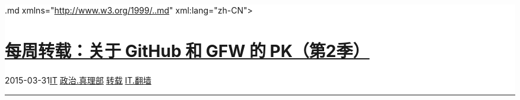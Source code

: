<!DOCTYPE.md>
.md xmlns="http://www.w3.org/1999/..md" xml:lang="zh-CN">
<head>
<meta http-equiv="Content-Type" content="text.md; charset=utf-8" />
<meta name="generator" content="Python script by program.think@gmail.com" />
<meta name="provider" content="program-think.blogspot.com" />
<link type="text/css" rel="stylesheet" href="../../css/program-think.css" />
<title>每周转载：关于 GitHub 和 GFW 的 PK（第2季） - 编程随想的博客</title>
</head>
<body>
<div id="main" style="width:100%;">
<h1><a href="../../index.md" title="回到首页">每周转载：关于 GitHub 和 GFW 的 PK（第2季）</a></h1>
<div class="post-info"><span class="date-header">2015-03-31</span><a href="../../tags/IT.md" class="tag">IT</a> <a href="../../tags/E694BFE6B2BB.E79C9FE79086E983A8.md" class="tag">政治.真理部</a> <a href="../../tags/E8BDACE8BDBD.md" class="tag">转载</a> <a href="../../tags/IT.E7BFBBE5A299.md" class="tag">IT.翻墙</a> </div>
<hr>
<div class="post">